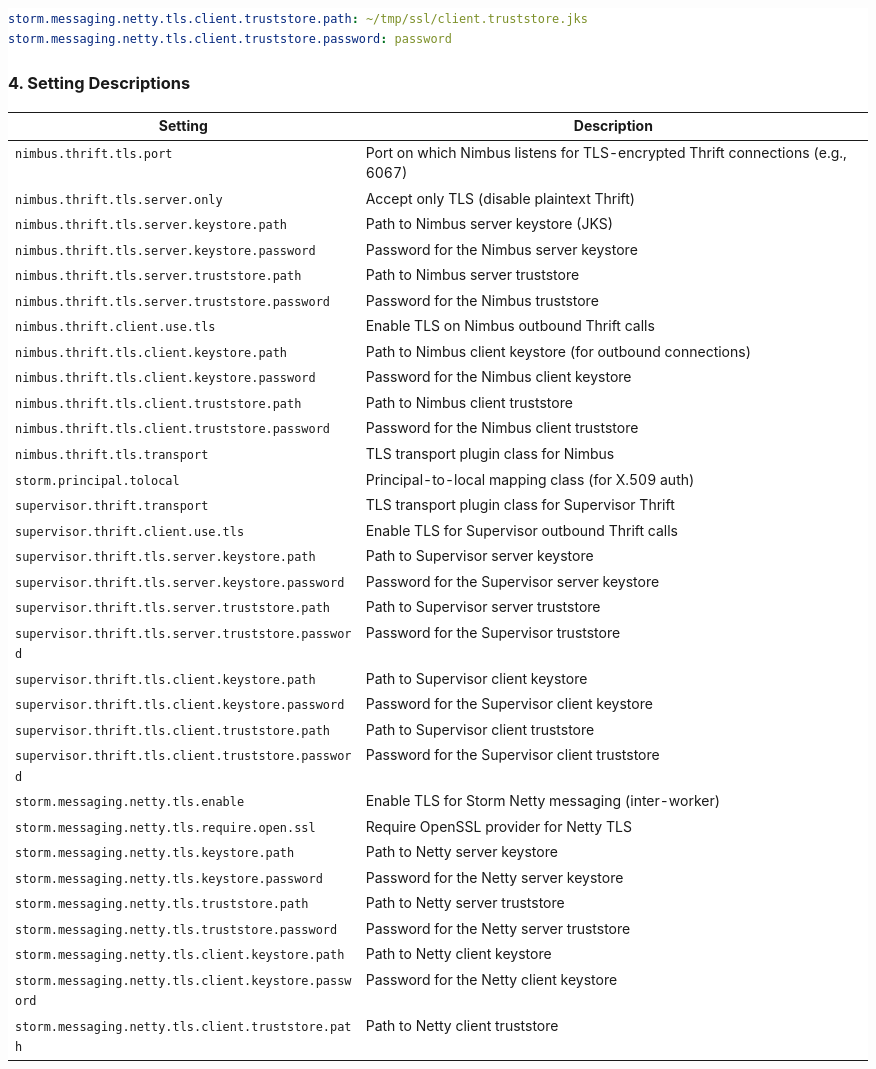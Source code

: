 ```yaml
storm.messaging.netty.tls.client.truststore.path: ~/tmp/ssl/client.truststore.jks
storm.messaging.netty.tls.client.truststore.password: password
```

### 4. Setting Descriptions

| Setting                                           | Description                                                                                  |
|---------------------------------------------------|----------------------------------------------------------------------------------------------|
| `nimbus.thrift.tls.port`                         | Port on which Nimbus listens for TLS-encrypted Thrift connections (e.g., 6067)               |
| `nimbus.thrift.tls.server.only`                   | Accept only TLS (disable plaintext Thrift)                                                   |
| `nimbus.thrift.tls.server.keystore.path`          | Path to Nimbus server keystore (JKS)                                                        |
| `nimbus.thrift.tls.server.keystore.password`      | Password for the Nimbus server keystore                                                     |
| `nimbus.thrift.tls.server.truststore.path`        | Path to Nimbus server truststore                                                            |
| `nimbus.thrift.tls.server.truststore.password`    | Password for the Nimbus truststore                                                          |
| `nimbus.thrift.client.use.tls`                    | Enable TLS on Nimbus outbound Thrift calls                                                  |
| `nimbus.thrift.tls.client.keystore.path`          | Path to Nimbus client keystore (for outbound connections)                                    |
| `nimbus.thrift.tls.client.keystore.password`      | Password for the Nimbus client keystore                                                     |
| `nimbus.thrift.tls.client.truststore.path`        | Path to Nimbus client truststore                                                            |
| `nimbus.thrift.tls.client.truststore.password`    | Password for the Nimbus client truststore                                                   |
| `nimbus.thrift.tls.transport`                     | TLS transport plugin class for Nimbus                                                       |
| `storm.principal.tolocal`                         | Principal-to-local mapping class (for X.509 auth)                                           |
| `supervisor.thrift.transport`                     | TLS transport plugin class for Supervisor Thrift                                            |
| `supervisor.thrift.client.use.tls`                | Enable TLS for Supervisor outbound Thrift calls                                             |
| `supervisor.thrift.tls.server.keystore.path`      | Path to Supervisor server keystore                                                          |
| `supervisor.thrift.tls.server.keystore.password`  | Password for the Supervisor server keystore                                                 |
| `supervisor.thrift.tls.server.truststore.path`    | Path to Supervisor server truststore                                                        |
| `supervisor.thrift.tls.server.truststore.password`| Password for the Supervisor truststore                                                      |
| `supervisor.thrift.tls.client.keystore.path`      | Path to Supervisor client keystore                                                          |
| `supervisor.thrift.tls.client.keystore.password`  | Password for the Supervisor client keystore                                                 |
| `supervisor.thrift.tls.client.truststore.path`    | Path to Supervisor client truststore                                                        |
| `supervisor.thrift.tls.client.truststore.password`| Password for the Supervisor client truststore                                               |
| `storm.messaging.netty.tls.enable`                | Enable TLS for Storm Netty messaging (inter-worker)                                         |
| `storm.messaging.netty.tls.require.open.ssl`      | Require OpenSSL provider for Netty TLS                                                      |
| `storm.messaging.netty.tls.keystore.path`         | Path to Netty server keystore                                                               |
| `storm.messaging.netty.tls.keystore.password`     | Password for the Netty server keystore                                                      |
| `storm.messaging.netty.tls.truststore.path`       | Path to Netty server truststore                                                             |
| `storm.messaging.netty.tls.truststore.password`   | Password for the Netty server truststore                                                    |
| `storm.messaging.netty.tls.client.keystore.path`  | Path to Netty client keystore                                                               |
| `storm.messaging.netty.tls.client.keystore.password`| Password for the Netty client keystore                                                     |
| `storm.messaging.netty.tls.client.truststore.path`| Path to Netty client truststore                                                             |